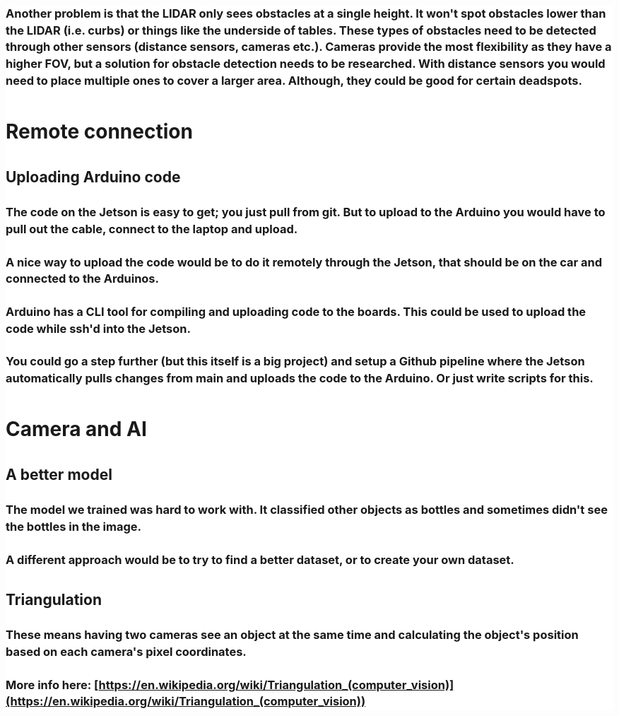 ### Another problem is that the LIDAR only sees obstacles at a single height. It won't spot obstacles lower than the LIDAR (i.e. curbs) or things like the underside of tables. These types of obstacles need to be detected through other sensors (distance sensors, cameras etc.). Cameras provide the most flexibility as they have a higher FOV, but a solution for obstacle detection needs to be researched. With distance sensors you would need to place multiple ones to cover a larger area. Although, they could be good for certain deadspots.

# Remote connection
## Uploading Arduino code
### The code on the Jetson is easy to get; you just pull from git. But to upload to the Arduino you would have to pull out the cable, connect to the laptop and upload.
### A nice way to upload the code would be to do it remotely through the Jetson, that should be on the car and connected to the Arduinos.
### Arduino has a CLI tool for compiling and uploading code to the boards. This could be used to upload the code while ssh'd into the Jetson.
### You could go a step further (but this itself is a big project) and setup a Github pipeline where the Jetson automatically pulls changes from main and uploads the code to the Arduino. Or just write scripts for this.


# Camera and AI
## A better model
### The model we trained was hard to work with. It classified other objects as bottles and sometimes didn't see the bottles in the image.
### A different approach would be to try to find a better dataset, or to create your own dataset.

## Triangulation
### These means having two cameras see an object at the same time and calculating the object's position based on each camera's pixel coordinates.
### More info here: [https://en.wikipedia.org/wiki/Triangulation_(computer_vision)](https://en.wikipedia.org/wiki/Triangulation_(computer_vision))
